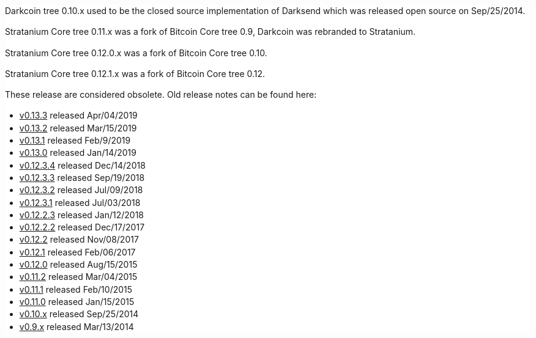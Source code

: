 Darkcoin tree 0.10.x used to be the closed source implementation of Darksend
which was released open source on Sep/25/2014.

Stratanium Core tree 0.11.x was a fork of Bitcoin Core tree 0.9,
Darkcoin was rebranded to Stratanium.

Stratanium Core tree 0.12.0.x was a fork of Bitcoin Core tree 0.10.

Stratanium Core tree 0.12.1.x was a fork of Bitcoin Core tree 0.12.

These release are considered obsolete. Old release notes can be found here:

- [v0.13.3](https://github.com/raptor3um/stratanium/blob/master/doc/release-notes/stratanium/release-notes-0.13.3.md) released Apr/04/2019
- [v0.13.2](https://github.com/raptor3um/stratanium/blob/master/doc/release-notes/stratanium/release-notes-0.13.2.md) released Mar/15/2019
- [v0.13.1](https://github.com/raptor3um/stratanium/blob/master/doc/release-notes/stratanium/release-notes-0.13.1.md) released Feb/9/2019
- [v0.13.0](https://github.com/raptor3um/stratanium/blob/master/doc/release-notes/stratanium/release-notes-0.13.0.md) released Jan/14/2019
- [v0.12.3.4](https://github.com/raptor3um/stratanium/blob/master/doc/release-notes/stratanium/release-notes-0.12.3.4.md) released Dec/14/2018
- [v0.12.3.3](https://github.com/raptor3um/stratanium/blob/master/doc/release-notes/stratanium/release-notes-0.12.3.3.md) released Sep/19/2018
- [v0.12.3.2](https://github.com/raptor3um/stratanium/blob/master/doc/release-notes/stratanium/release-notes-0.12.3.2.md) released Jul/09/2018
- [v0.12.3.1](https://github.com/raptor3um/stratanium/blob/master/doc/release-notes/stratanium/release-notes-0.12.3.1.md) released Jul/03/2018
- [v0.12.2.3](https://github.com/raptor3um/stratanium/blob/master/doc/release-notes/stratanium/release-notes-0.12.2.3.md) released Jan/12/2018
- [v0.12.2.2](https://github.com/raptor3um/stratanium/blob/master/doc/release-notes/stratanium/release-notes-0.12.2.2.md) released Dec/17/2017
- [v0.12.2](https://github.com/raptor3um/stratanium/blob/master/doc/release-notes/stratanium/release-notes-0.12.2.md) released Nov/08/2017
- [v0.12.1](https://github.com/raptor3um/stratanium/blob/master/doc/release-notes/stratanium/release-notes-0.12.1.md) released Feb/06/2017
- [v0.12.0](https://github.com/raptor3um/stratanium/blob/master/doc/release-notes/stratanium/release-notes-0.12.0.md) released Aug/15/2015
- [v0.11.2](https://github.com/raptor3um/stratanium/blob/master/doc/release-notes/stratanium/release-notes-0.11.2.md) released Mar/04/2015
- [v0.11.1](https://github.com/raptor3um/stratanium/blob/master/doc/release-notes/stratanium/release-notes-0.11.1.md) released Feb/10/2015
- [v0.11.0](https://github.com/raptor3um/stratanium/blob/master/doc/release-notes/stratanium/release-notes-0.11.0.md) released Jan/15/2015
- [v0.10.x](https://github.com/raptor3um/stratanium/blob/master/doc/release-notes/stratanium/release-notes-0.10.0.md) released Sep/25/2014
- [v0.9.x](https://github.com/raptor3um/stratanium/blob/master/doc/release-notes/stratanium/release-notes-0.9.0.md) released Mar/13/2014

